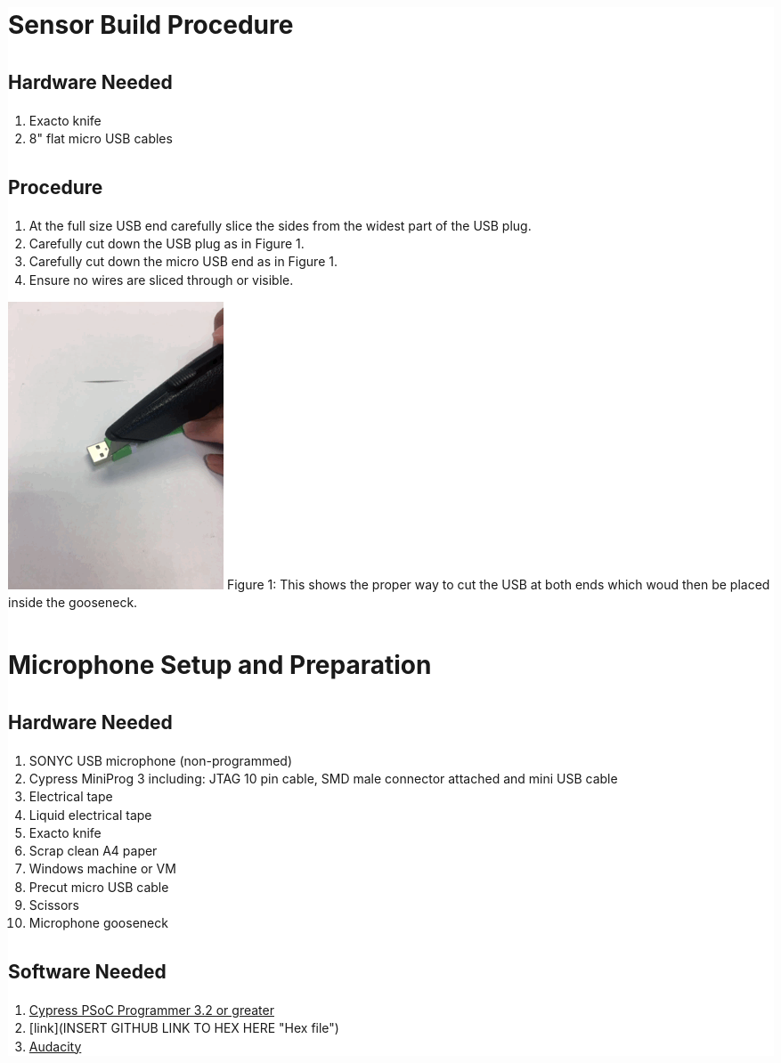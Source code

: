 # Sensor Build Procedure

## Hardware Needed
1. Exacto knife
2. 8" flat micro USB cables

## Procedure
1. At the full size USB end carefully slice the sides from the widest part of the USB plug.
2. Carefully cut down the USB plug as in Figure 1.
3. Carefully cut down the micro USB end as in Figure 1.
4. Ensure no wires are sliced through or visible. 

<img src="images/cutusb.GIF">
Figure 1: This shows the proper way to cut the USB at both ends which woud then be placed inside the gooseneck.

# Microphone Setup and Preparation

## Hardware Needed
1. SONYC USB microphone (non-programmed)
2. Cypress MiniProg 3 including: JTAG 10 pin cable, SMD male connector attached and mini USB cable
3. Electrical tape
4. Liquid electrical tape
5. Exacto knife
6. Scrap clean A4 paper
7. Windows machine or VM
8. Precut micro USB cable
9. Scissors
10. Microphone gooseneck

## Software Needed
1. [Cypress PSoC Programmer 3.2 or greater](http://www.cypress.com/documentation/software-and-drivers/psoc-programmer-3245 "Cypress Programmer download")
2. [link](INSERT GITHUB LINK TO HEX HERE "Hex file")
3. [Audacity](http://www.audacityteam.org "Audacity") 
